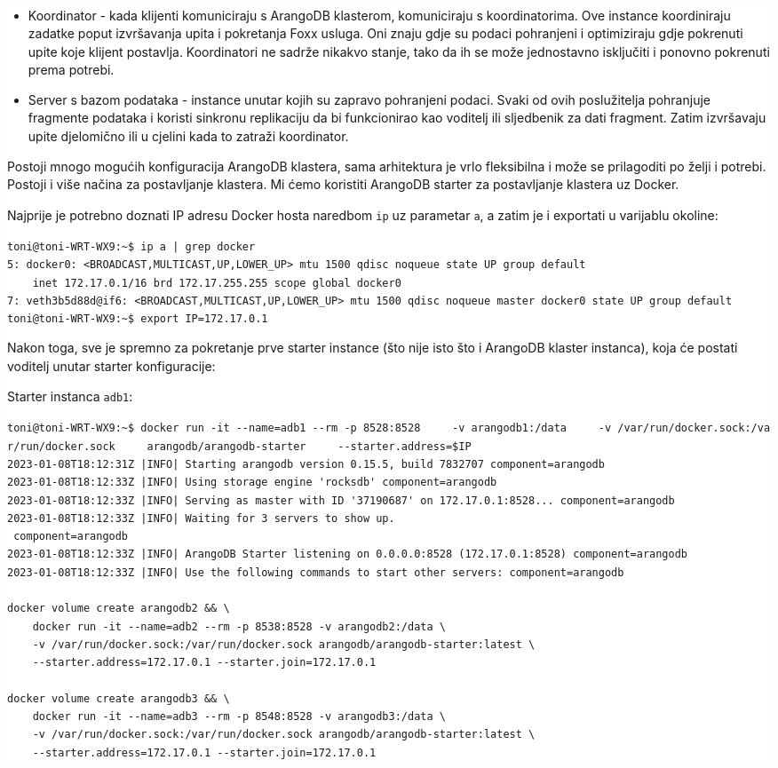 - Koordinator - kada klijenti komuniciraju s ArangoDB klasterom, komuniciraju s koordinatorima. Ove instance koordiniraju zadatke poput izvršavanja upita i pokretanja Foxx usluga. Oni znaju gdje su podaci pohranjeni i optimiziraju gdje pokrenuti upite koje klijent postavlja. Koordinatori ne sadrže nikakvo stanje, tako da ih se može jednostavno isključiti i ponovno pokrenuti prema potrebi.

- Server s bazom podataka - instance unutar kojih su zapravo pohranjeni podaci. Svaki od ovih poslužitelja pohranjuje fragmente podataka i koristi sinkronu replikaciju da bi funkcionirao kao voditelj ili sljedbenik za dati fragment. Zatim izvršavaju upite djelomično ili u cjelini kada to zatraži koordinator.

Postoji mnogo mogućih konfiguracija ArangoDB klastera, sama arhitektura je vrlo fleksibilna i može se prilagoditi po želji i potrebi. Postoji i više načina za postavljanje klastera. Mi ćemo koristiti ArangoDB starter za postavljanje klastera uz Docker.

Najprije je potrebno doznati IP adresu Docker hosta naredbom `ip` uz parametar `a`, a zatim je i exportati u varijablu okoline:

```shell
toni@toni-WRT-WX9:~$ ip a | grep docker
5: docker0: <BROADCAST,MULTICAST,UP,LOWER_UP> mtu 1500 qdisc noqueue state UP group default 
    inet 172.17.0.1/16 brd 172.17.255.255 scope global docker0
7: veth3b5d88d@if6: <BROADCAST,MULTICAST,UP,LOWER_UP> mtu 1500 qdisc noqueue master docker0 state UP group default
toni@toni-WRT-WX9:~$ export IP=172.17.0.1

```

Nakon toga, sve je spremno za pokretanje prve starter instance (što nije isto što i ArangoDB klaster instanca), koja će postati voditelj unutar starter konfiguracije:

Starter instanca `adb1`:

```shell
toni@toni-WRT-WX9:~$ docker run -it --name=adb1 --rm -p 8528:8528     -v arangodb1:/data     -v /var/run/docker.sock:/var/run/docker.sock     arangodb/arangodb-starter     --starter.address=$IP
2023-01-08T18:12:31Z |INFO| Starting arangodb version 0.15.5, build 7832707 component=arangodb
2023-01-08T18:12:33Z |INFO| Using storage engine 'rocksdb' component=arangodb
2023-01-08T18:12:33Z |INFO| Serving as master with ID '37190687' on 172.17.0.1:8528... component=arangodb
2023-01-08T18:12:33Z |INFO| Waiting for 3 servers to show up.
 component=arangodb
2023-01-08T18:12:33Z |INFO| ArangoDB Starter listening on 0.0.0.0:8528 (172.17.0.1:8528) component=arangodb
2023-01-08T18:12:33Z |INFO| Use the following commands to start other servers: component=arangodb

docker volume create arangodb2 && \
    docker run -it --name=adb2 --rm -p 8538:8528 -v arangodb2:/data \
    -v /var/run/docker.sock:/var/run/docker.sock arangodb/arangodb-starter:latest \
    --starter.address=172.17.0.1 --starter.join=172.17.0.1

docker volume create arangodb3 && \
    docker run -it --name=adb3 --rm -p 8548:8528 -v arangodb3:/data \
    -v /var/run/docker.sock:/var/run/docker.sock arangodb/arangodb-starter:latest \
    --starter.address=172.17.0.1 --starter.join=172.17.0.1

```
